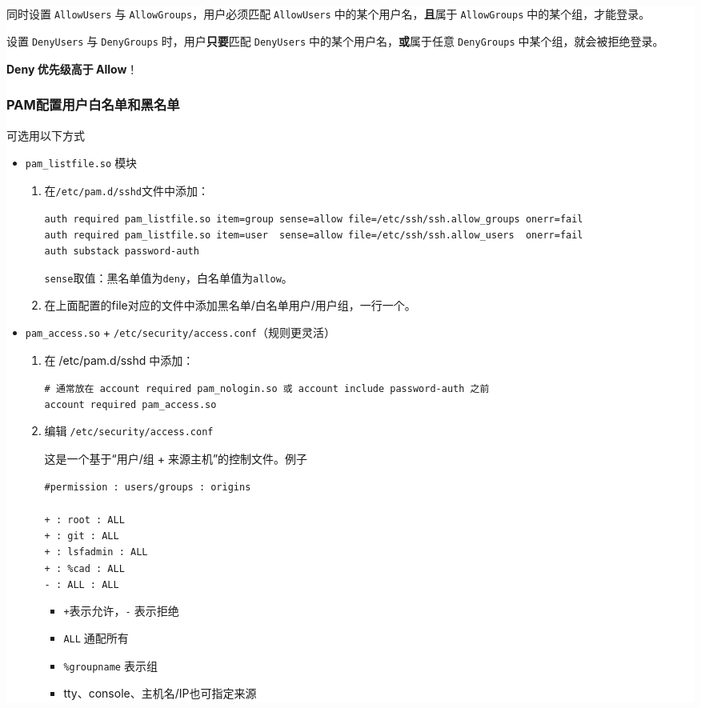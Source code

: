 同时设置 `AllowUsers` 与 `AllowGroups`，用户必须匹配 `AllowUsers` 中的某个用户名，**且**属于 `AllowGroups` 中的某个组，才能登录。

设置 `DenyUsers` 与 `DenyGroups` 时，用户**只要**匹配 `DenyUsers` 中的某个用户名，**或**属于任意 `DenyGroups` 中某个组，就会被拒绝登录。

**Deny 优先级高于 Allow**！



### PAM配置用户白名单和黑名单

可选用以下方式

- `pam_listfile.so` 模块

  1. 在`/etc/pam.d/sshd`文件中添加：

     ```shell
     auth required pam_listfile.so item=group sense=allow file=/etc/ssh/ssh.allow_groups onerr=fail
     auth required pam_listfile.so item=user  sense=allow file=/etc/ssh/ssh.allow_users  onerr=fail
     auth substack password-auth
     ```

     `sense`取值：黑名单值为`deny`，白名单值为`allow`。

  2. 在上面配置的file对应的文件中添加黑名单/白名单用户/用户组，一行一个。

  

- `pam_access.so` + `/etc/security/access.conf`（规则更灵活）

  1. 在 /etc/pam.d/sshd 中添加：

     ```shell
     # 通常放在 account required pam_nologin.so 或 account include password-auth 之前
     account required pam_access.so 
     ```

  2. 编辑 `/etc/security/access.conf`

     这是一个基于“用户/组 + 来源主机”的控制文件。例子

     ```shell
     #permission : users/groups : origins
     
     + : root : ALL
     + : git : ALL
     + : lsfadmin : ALL
     + : %cad : ALL
     - : ALL : ALL
     ```

     + `+`表示允许，`-` 表示拒绝

     - `ALL` 通配所有

     - `%groupname` 表示组

     - tty、console、主机名/IP也可指定来源
